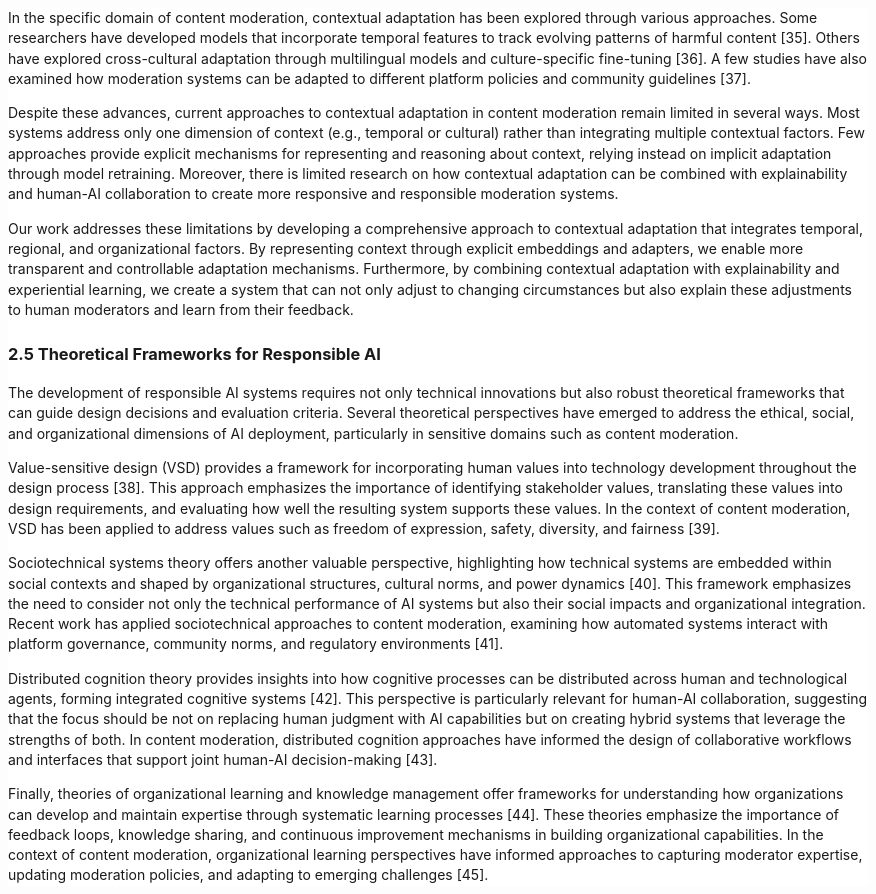 In the specific domain of content moderation, contextual adaptation has been explored through various approaches. Some researchers have developed models that incorporate temporal features to track evolving patterns of harmful content [35]. Others have explored cross-cultural adaptation through multilingual models and culture-specific fine-tuning [36]. A few studies have also examined how moderation systems can be adapted to different platform policies and community guidelines [37].

Despite these advances, current approaches to contextual adaptation in content moderation remain limited in several ways. Most systems address only one dimension of context (e.g., temporal or cultural) rather than integrating multiple contextual factors. Few approaches provide explicit mechanisms for representing and reasoning about context, relying instead on implicit adaptation through model retraining. Moreover, there is limited research on how contextual adaptation can be combined with explainability and human-AI collaboration to create more responsive and responsible moderation systems.

Our work addresses these limitations by developing a comprehensive approach to contextual adaptation that integrates temporal, regional, and organizational factors. By representing context through explicit embeddings and adapters, we enable more transparent and controllable adaptation mechanisms. Furthermore, by combining contextual adaptation with explainability and experiential learning, we create a system that can not only adjust to changing circumstances but also explain these adjustments to human moderators and learn from their feedback.

### 2.5 Theoretical Frameworks for Responsible AI

The development of responsible AI systems requires not only technical innovations but also robust theoretical frameworks that can guide design decisions and evaluation criteria. Several theoretical perspectives have emerged to address the ethical, social, and organizational dimensions of AI deployment, particularly in sensitive domains such as content moderation.

Value-sensitive design (VSD) provides a framework for incorporating human values into technology development throughout the design process [38]. This approach emphasizes the importance of identifying stakeholder values, translating these values into design requirements, and evaluating how well the resulting system supports these values. In the context of content moderation, VSD has been applied to address values such as freedom of expression, safety, diversity, and fairness [39].

Sociotechnical systems theory offers another valuable perspective, highlighting how technical systems are embedded within social contexts and shaped by organizational structures, cultural norms, and power dynamics [40]. This framework emphasizes the need to consider not only the technical performance of AI systems but also their social impacts and organizational integration. Recent work has applied sociotechnical approaches to content moderation, examining how automated systems interact with platform governance, community norms, and regulatory environments [41].

Distributed cognition theory provides insights into how cognitive processes can be distributed across human and technological agents, forming integrated cognitive systems [42]. This perspective is particularly relevant for human-AI collaboration, suggesting that the focus should be not on replacing human judgment with AI capabilities but on creating hybrid systems that leverage the strengths of both. In content moderation, distributed cognition approaches have informed the design of collaborative workflows and interfaces that support joint human-AI decision-making [43].

Finally, theories of organizational learning and knowledge management offer frameworks for understanding how organizations can develop and maintain expertise through systematic learning processes [44]. These theories emphasize the importance of feedback loops, knowledge sharing, and continuous improvement mechanisms in building organizational capabilities. In the context of content moderation, organizational learning perspectives have informed approaches to capturing moderator expertise, updating moderation policies, and adapting to emerging challenges [45].
